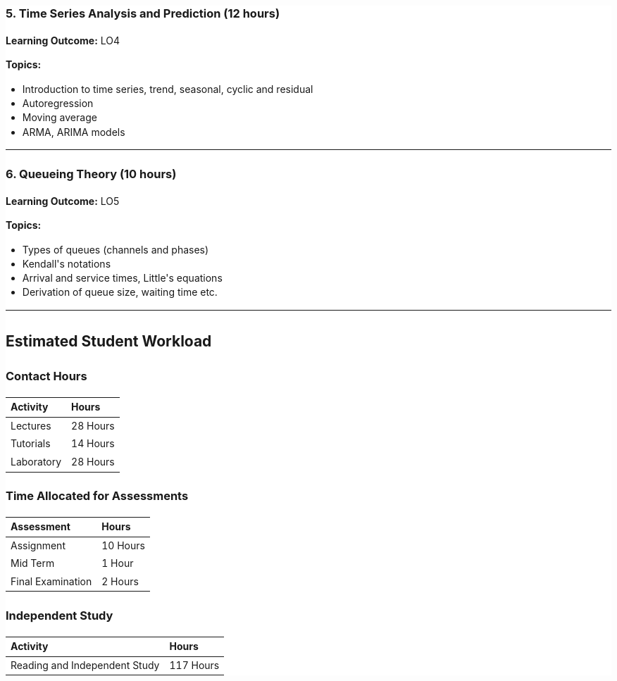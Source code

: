 
### 5. Time Series Analysis and Prediction (12 hours)

**Learning Outcome:** LO4

**Topics:**
- Introduction to time series, trend, seasonal, cyclic and residual
- Autoregression
- Moving average
- ARMA, ARIMA models

---

### 6. Queueing Theory (10 hours)

**Learning Outcome:** LO5

**Topics:**
- Types of queues (channels and phases)
- Kendall's notations
- Arrival and service times, Little's equations
- Derivation of queue size, waiting time etc.

---

## Estimated Student Workload

### Contact Hours

| Activity | Hours |
|:---|:---|
| Lectures | 28 Hours |
| Tutorials | 14 Hours |
| Laboratory | 28 Hours |

### Time Allocated for Assessments

| Assessment | Hours |
|:---|:---|
| Assignment | 10 Hours |
| Mid Term | 1 Hour |
| Final Examination | 2 Hours |

### Independent Study

| Activity | Hours |
|:---|:---|
| Reading and Independent Study | 117 Hours |
